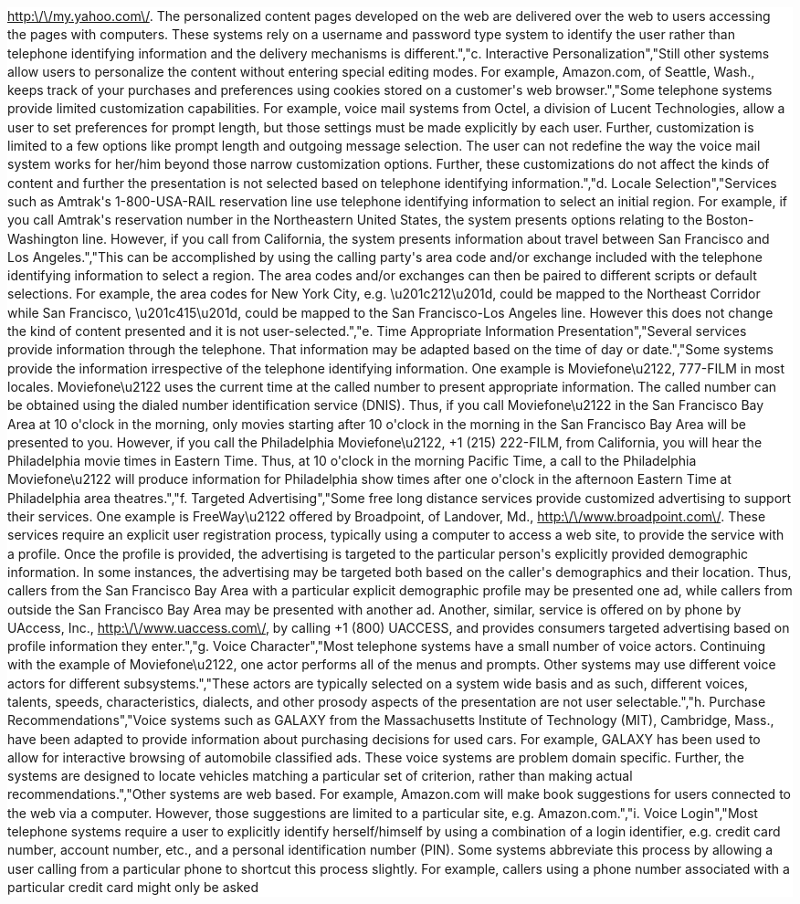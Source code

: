 <http:\/\/my.yahoo.com\/>. The personalized content pages developed on the web are delivered over the web to users accessing the pages with computers. These systems rely on a username and password type system to identify the user rather than telephone identifying information and the delivery mechanisms is different.","c. Interactive Personalization","Still other systems allow users to personalize the content without entering special editing modes. For example, Amazon.com, of Seattle, Wash., keeps track of your purchases and preferences using cookies stored on a customer's web browser.","Some telephone systems provide limited customization capabilities. For example, voice mail systems from Octel, a division of Lucent Technologies, allow a user to set preferences for prompt length, but those settings must be made explicitly by each user. Further, customization is limited to a few options like prompt length and outgoing message selection. The user can not redefine the way the voice mail system works for her\/him beyond those narrow customization options. Further, these customizations do not affect the kinds of content and further the presentation is not selected based on telephone identifying information.","d. Locale Selection","Services such as Amtrak's 1-800-USA-RAIL reservation line use telephone identifying information to select an initial region. For example, if you call Amtrak's reservation number in the Northeastern United States, the system presents options relating to the Boston-Washington line. However, if you call from California, the system presents information about travel between San Francisco and Los Angeles.","This can be accomplished by using the calling party's area code and\/or exchange included with the telephone identifying information to select a region. The area codes and\/or exchanges can then be paired to different scripts or default selections. For example, the area codes for New York City, e.g. \u201c212\u201d, could be mapped to the Northeast Corridor while San Francisco, \u201c415\u201d, could be mapped to the San Francisco-Los Angeles line. However this does not change the kind of content presented and it is not user-selected.","e. Time Appropriate Information Presentation","Several services provide information through the telephone. That information may be adapted based on the time of day or date.","Some systems provide the information irrespective of the telephone identifying information. One example is Moviefone\u2122, 777-FILM in most locales. Moviefone\u2122 uses the current time at the called number to present appropriate information. The called number can be obtained using the dialed number identification service (DNIS). Thus, if you call Moviefone\u2122 in the San Francisco Bay Area at 10 o'clock in the morning, only movies starting after 10 o'clock in the morning in the San Francisco Bay Area will be presented to you. However, if you call the Philadelphia Moviefone\u2122, +1 (215) 222-FILM, from California, you will hear the Philadelphia movie times in Eastern Time. Thus, at 10 o'clock in the morning Pacific Time, a call to the Philadelphia Moviefone\u2122 will produce information for Philadelphia show times after one o'clock in the afternoon Eastern Time at Philadelphia area theatres.","f. Targeted Advertising","Some free long distance services provide customized advertising to support their services. One example is FreeWay\u2122 offered by Broadpoint, of Landover, Md., <http:\/\/www.broadpoint.com\/>. These services require an explicit user registration process, typically using a computer to access a web site, to provide the service with a profile. Once the profile is provided, the advertising is targeted to the particular person's explicitly provided demographic information. In some instances, the advertising may be targeted both based on the caller's demographics and their location. Thus, callers from the San Francisco Bay Area with a particular explicit demographic profile may be presented one ad, while callers from outside the San Francisco Bay Area may be presented with another ad. Another, similar, service is offered on by phone by UAccess, Inc., <http:\/\/www.uaccess.com\/>, by calling +1 (800) UACCESS, and provides consumers targeted advertising based on profile information they enter.","g. Voice Character","Most telephone systems have a small number of voice actors. Continuing with the example of Moviefone\u2122, one actor performs all of the menus and prompts. Other systems may use different voice actors for different subsystems.","These actors are typically selected on a system wide basis and as such, different voices, talents, speeds, characteristics, dialects, and other prosody aspects of the presentation are not user selectable.","h. Purchase Recommendations","Voice systems such as GALAXY from the Massachusetts Institute of Technology (MIT), Cambridge, Mass., have been adapted to provide information about purchasing decisions for used cars. For example, GALAXY has been used to allow for interactive browsing of automobile classified ads. These voice systems are problem domain specific. Further, the systems are designed to locate vehicles matching a particular set of criterion, rather than making actual recommendations.","Other systems are web based. For example, Amazon.com will make book suggestions for users connected to the web via a computer. However, those suggestions are limited to a particular site, e.g. Amazon.com.","i. Voice Login","Most telephone systems require a user to explicitly identify herself\/himself by using a combination of a login identifier, e.g. credit card number, account number, etc., and a personal identification number (PIN). Some systems abbreviate this process by allowing a user calling from a particular phone to shortcut this process slightly. For example, callers using a phone number associated with a particular credit card might only be asked